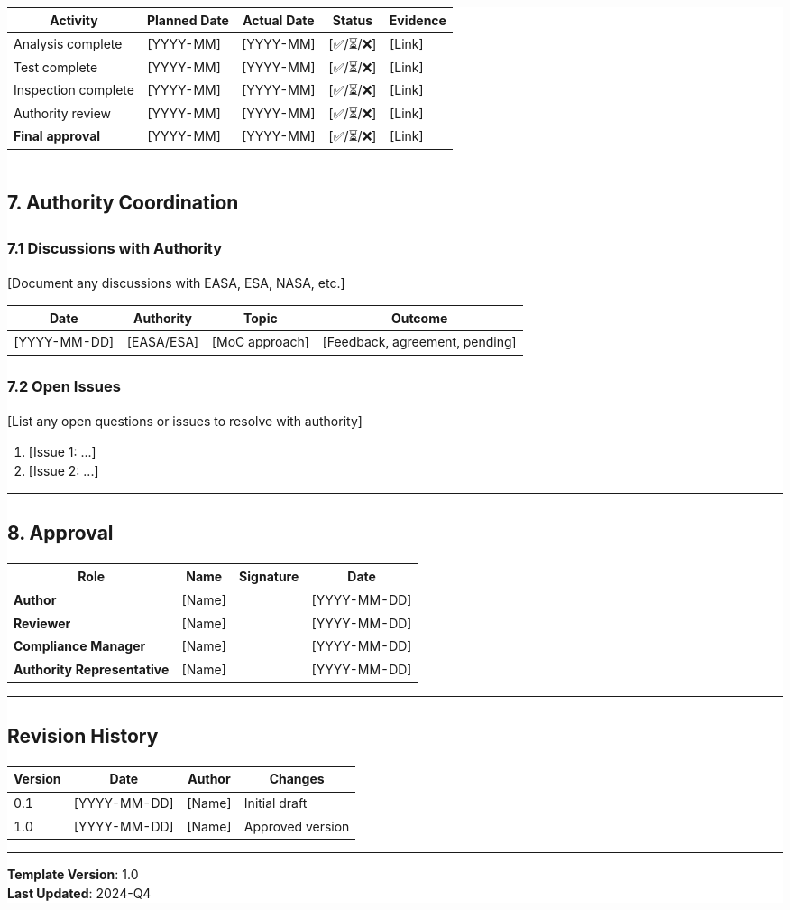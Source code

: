 | Activity | Planned Date | Actual Date | Status | Evidence |
|----------|--------------|-------------|--------|----------|
| Analysis complete | [YYYY-MM] | [YYYY-MM] | [✅/⏳/❌] | [Link] |
| Test complete | [YYYY-MM] | [YYYY-MM] | [✅/⏳/❌] | [Link] |
| Inspection complete | [YYYY-MM] | [YYYY-MM] | [✅/⏳/❌] | [Link] |
| Authority review | [YYYY-MM] | [YYYY-MM] | [✅/⏳/❌] | [Link] |
| **Final approval** | [YYYY-MM] | [YYYY-MM] | [✅/⏳/❌] | [Link] |

---

## 7. Authority Coordination

### 7.1 Discussions with Authority

[Document any discussions with EASA, ESA, NASA, etc.]

| Date | Authority | Topic | Outcome |
|------|-----------|-------|---------|
| [YYYY-MM-DD] | [EASA/ESA] | [MoC approach] | [Feedback, agreement, pending] |

### 7.2 Open Issues

[List any open questions or issues to resolve with authority]

1. [Issue 1: ...]
2. [Issue 2: ...]

---

## 8. Approval

| Role | Name | Signature | Date |
|------|------|-----------|------|
| **Author** | [Name] | | [YYYY-MM-DD] |
| **Reviewer** | [Name] | | [YYYY-MM-DD] |
| **Compliance Manager** | [Name] | | [YYYY-MM-DD] |
| **Authority Representative** | [Name] | | [YYYY-MM-DD] |

---

## Revision History

| Version | Date | Author | Changes |
|---------|------|--------|---------|
| 0.1 | [YYYY-MM-DD] | [Name] | Initial draft |
| 1.0 | [YYYY-MM-DD] | [Name] | Approved version |

---

**Template Version**: 1.0  
**Last Updated**: 2024-Q4
